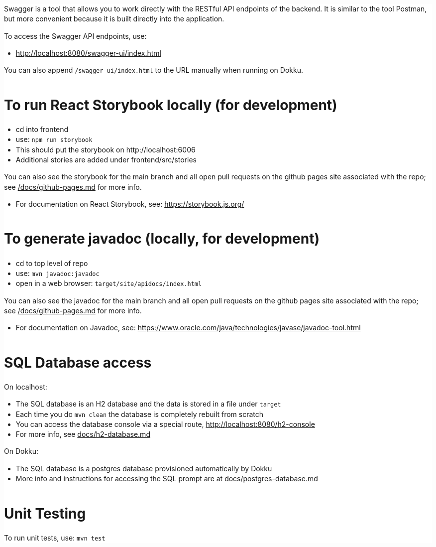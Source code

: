 Swagger is a tool that allows you to work directly with the RESTful API endpoints of the backend.
It is similar to the tool Postman, but more convenient because it is built directly into the application.

To access the Swagger API endpoints, use:

* <http://localhost:8080/swagger-ui/index.html>

You can also append `/swagger-ui/index.html` to the URL manually when running on Dokku.

# To run React Storybook locally (for development)

* cd into frontend
* use: `npm run storybook`
* This should put the storybook on http://localhost:6006
* Additional stories are added under frontend/src/stories

You can also see the storybook for the main branch and all open pull requests on the 
github pages site associated with the repo; see [/docs/github-pages.md](/docs/github-pages.md) for more info.

* For documentation on React Storybook, see: <https://storybook.js.org/>

# To generate javadoc (locally, for development)

* cd to top level of repo
* use: `mvn javadoc:javadoc`
* open in a web browser: `target/site/apidocs/index.html`

You can also see the javadoc for the main branch and all open pull requests on the 
github pages site associated with the repo; see [/docs/github-pages.md](/docs/github-pages.md) for more info.

* For documentation on Javadoc, see: <https://www.oracle.com/java/technologies/javase/javadoc-tool.html>

# SQL Database access

On localhost:
* The SQL database is an H2 database and the data is stored in a file under `target`
* Each time you do `mvn clean` the database is completely rebuilt from scratch
* You can access the database console via a special route, <http://localhost:8080/h2-console>
* For more info, see [docs/h2-database.md](/docs/h2-database.md)

On Dokku:
* The SQL database is a postgres database provisioned automatically by Dokku
* More info and instructions for accessing the SQL prompt are at [docs/postgres-database.md](/docs/postgres-database.md)

# Unit Testing

To run unit tests, use: `mvn test`
